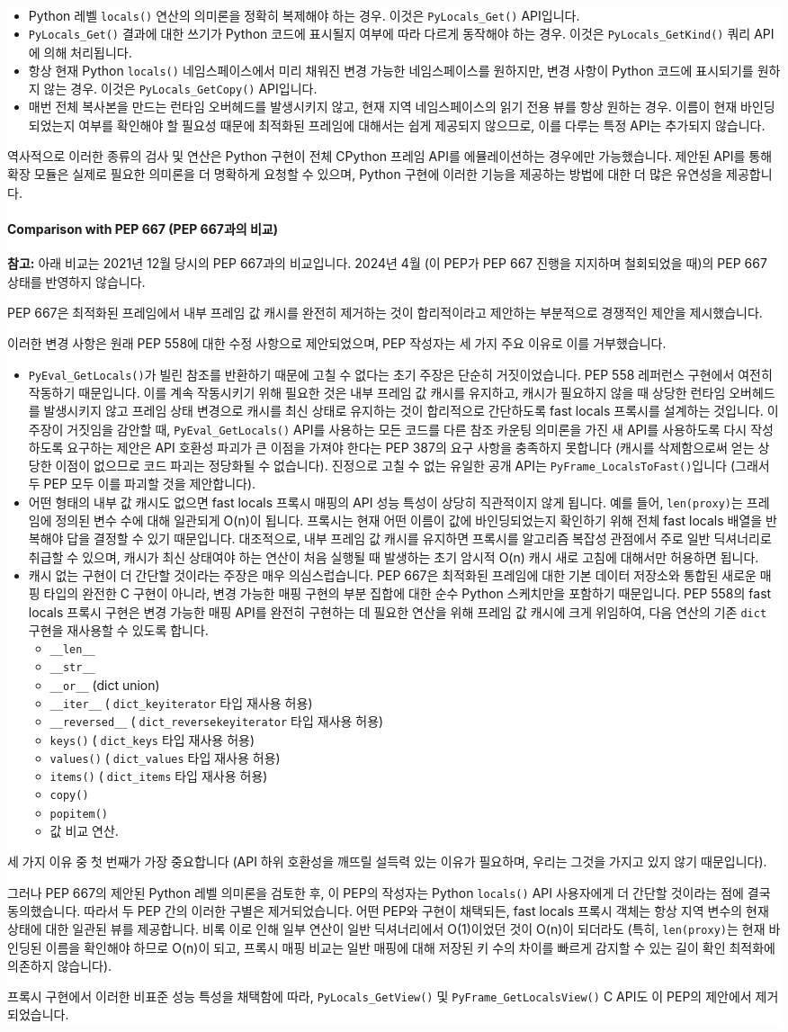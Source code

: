 *   Python 레벨 `locals()` 연산의 의미론을 정확히 복제해야 하는 경우. 이것은 `PyLocals_Get()` API입니다.
*   `PyLocals_Get()` 결과에 대한 쓰기가 Python 코드에 표시될지 여부에 따라 다르게 동작해야 하는 경우. 이것은 `PyLocals_GetKind()` 쿼리 API에 의해 처리됩니다.
*   항상 현재 Python `locals()` 네임스페이스에서 미리 채워진 변경 가능한 네임스페이스를 원하지만, 변경 사항이 Python 코드에 표시되기를 원하지 않는 경우. 이것은 `PyLocals_GetCopy()` API입니다.
*   매번 전체 복사본을 만드는 런타임 오버헤드를 발생시키지 않고, 현재 지역 네임스페이스의 읽기 전용 뷰를 항상 원하는 경우. 이름이 현재 바인딩되었는지 여부를 확인해야 할 필요성 때문에 최적화된 프레임에 대해서는 쉽게 제공되지 않으므로, 이를 다루는 특정 API는 추가되지 않습니다.

역사적으로 이러한 종류의 검사 및 연산은 Python 구현이 전체 CPython 프레임 API를 에뮬레이션하는 경우에만 가능했습니다. 제안된 API를 통해 확장 모듈은 실제로 필요한 의미론을 더 명확하게 요청할 수 있으며, Python 구현에 이러한 기능을 제공하는 방법에 대한 더 많은 유연성을 제공합니다.

#### Comparison with PEP 667 (PEP 667과의 비교)

**참고:** 아래 비교는 2021년 12월 당시의 PEP 667과의 비교입니다. 2024년 4월 (이 PEP가 PEP 667 진행을 지지하며 철회되었을 때)의 PEP 667 상태를 반영하지 않습니다.

PEP 667은 최적화된 프레임에서 내부 프레임 값 캐시를 완전히 제거하는 것이 합리적이라고 제안하는 부분적으로 경쟁적인 제안을 제시했습니다.

이러한 변경 사항은 원래 PEP 558에 대한 수정 사항으로 제안되었으며, PEP 작성자는 세 가지 주요 이유로 이를 거부했습니다.

*   `PyEval_GetLocals()`가 빌린 참조를 반환하기 때문에 고칠 수 없다는 초기 주장은 단순히 거짓이었습니다. PEP 558 레퍼런스 구현에서 여전히 작동하기 때문입니다. 이를 계속 작동시키기 위해 필요한 것은 내부 프레임 값 캐시를 유지하고, 캐시가 필요하지 않을 때 상당한 런타임 오버헤드를 발생시키지 않고 프레임 상태 변경으로 캐시를 최신 상태로 유지하는 것이 합리적으로 간단하도록 fast locals 프록시를 설계하는 것입니다. 이 주장이 거짓임을 감안할 때, `PyEval_GetLocals()` API를 사용하는 모든 코드를 다른 참조 카운팅 의미론을 가진 새 API를 사용하도록 다시 작성하도록 요구하는 제안은 API 호환성 파괴가 큰 이점을 가져야 한다는 PEP 387의 요구 사항을 충족하지 못합니다 (캐시를 삭제함으로써 얻는 상당한 이점이 없으므로 코드 파괴는 정당화될 수 없습니다). 진정으로 고칠 수 없는 유일한 공개 API는 `PyFrame_LocalsToFast()`입니다 (그래서 두 PEP 모두 이를 파괴할 것을 제안합니다).
*   어떤 형태의 내부 값 캐시도 없으면 fast locals 프록시 매핑의 API 성능 특성이 상당히 직관적이지 않게 됩니다. 예를 들어, `len(proxy)`는 프레임에 정의된 변수 수에 대해 일관되게 O(n)이 됩니다. 프록시는 현재 어떤 이름이 값에 바인딩되었는지 확인하기 위해 전체 fast locals 배열을 반복해야 답을 결정할 수 있기 때문입니다. 대조적으로, 내부 프레임 값 캐시를 유지하면 프록시를 알고리즘 복잡성 관점에서 주로 일반 딕셔너리로 취급할 수 있으며, 캐시가 최신 상태여야 하는 연산이 처음 실행될 때 발생하는 초기 암시적 O(n) 캐시 새로 고침에 대해서만 허용하면 됩니다.
*   캐시 없는 구현이 더 간단할 것이라는 주장은 매우 의심스럽습니다. PEP 667은 최적화된 프레임에 대한 기본 데이터 저장소와 통합된 새로운 매핑 타입의 완전한 C 구현이 아니라, 변경 가능한 매핑 구현의 부분 집합에 대한 순수 Python 스케치만을 포함하기 때문입니다. PEP 558의 fast locals 프록시 구현은 변경 가능한 매핑 API를 완전히 구현하는 데 필요한 연산을 위해 프레임 값 캐시에 크게 위임하여, 다음 연산의 기존 `dict` 구현을 재사용할 수 있도록 합니다.
    *   `__len__`
    *   `__str__`
    *   `__or__` (dict union)
    *   `__iter__` ( `dict_keyiterator` 타입 재사용 허용)
    *   `__reversed__` ( `dict_reversekeyiterator` 타입 재사용 허용)
    *   `keys()` ( `dict_keys` 타입 재사용 허용)
    *   `values()` ( `dict_values` 타입 재사용 허용)
    *   `items()` ( `dict_items` 타입 재사용 허용)
    *   `copy()`
    *   `popitem()`
    *   값 비교 연산.

세 가지 이유 중 첫 번째가 가장 중요합니다 (API 하위 호환성을 깨뜨릴 설득력 있는 이유가 필요하며, 우리는 그것을 가지고 있지 않기 때문입니다).

그러나 PEP 667의 제안된 Python 레벨 의미론을 검토한 후, 이 PEP의 작성자는 Python `locals()` API 사용자에게 더 간단할 것이라는 점에 결국 동의했습니다. 따라서 두 PEP 간의 이러한 구별은 제거되었습니다. 어떤 PEP와 구현이 채택되든, fast locals 프록시 객체는 항상 지역 변수의 현재 상태에 대한 일관된 뷰를 제공합니다. 비록 이로 인해 일부 연산이 일반 딕셔너리에서 O(1)이었던 것이 O(n)이 되더라도 (특히, `len(proxy)`는 현재 바인딩된 이름을 확인해야 하므로 O(n)이 되고, 프록시 매핑 비교는 일반 매핑에 대해 저장된 키 수의 차이를 빠르게 감지할 수 있는 길이 확인 최적화에 의존하지 않습니다).

프록시 구현에서 이러한 비표준 성능 특성을 채택함에 따라, `PyLocals_GetView()` 및 `PyFrame_GetLocalsView()` C API도 이 PEP의 제안에서 제거되었습니다.
